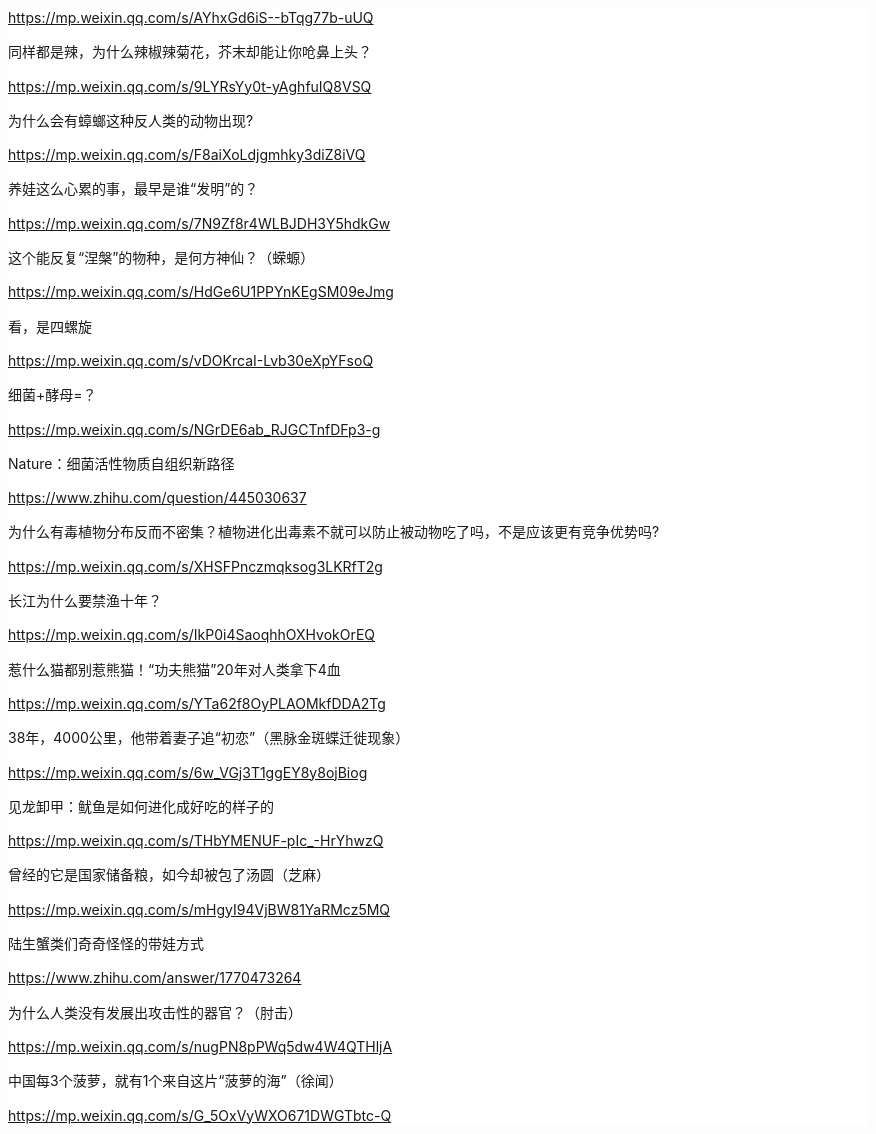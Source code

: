 https://mp.weixin.qq.com/s/AYhxGd6iS--bTqg77b-uUQ

同样都是辣，为什么辣椒辣菊花，芥末却能让你呛鼻上头？

https://mp.weixin.qq.com/s/9LYRsYy0t-yAghfuIQ8VSQ

为什么会有蟑螂这种反人类的动物出现?

https://mp.weixin.qq.com/s/F8aiXoLdjgmhky3diZ8iVQ

养娃这么心累的事，最早是谁“发明”的？

https://mp.weixin.qq.com/s/7N9Zf8r4WLBJDH3Y5hdkGw

这个能反复“涅槃”的物种，是何方神仙？（蝾螈）

https://mp.weixin.qq.com/s/HdGe6U1PPYnKEgSM09eJmg

看，是四螺旋

https://mp.weixin.qq.com/s/vDOKrcaI-Lvb30eXpYFsoQ

细菌+酵母=？

https://mp.weixin.qq.com/s/NGrDE6ab_RJGCTnfDFp3-g

Nature：细菌活性物质自组织新路径

https://www.zhihu.com/question/445030637

为什么有毒植物分布反而不密集？植物进化出毒素不就可以防止被动物吃了吗，不是应该更有竞争优势吗?

https://mp.weixin.qq.com/s/XHSFPnczmqksog3LKRfT2g

长江为什么要禁渔十年？

https://mp.weixin.qq.com/s/IkP0i4SaoqhhOXHvokOrEQ

惹什么猫都别惹熊猫！“功夫熊猫”20年对人类拿下4血

https://mp.weixin.qq.com/s/YTa62f8OyPLAOMkfDDA2Tg

38年，4000公里，他带着妻子追“初恋”（黑脉金斑蝶迁徙现象）

https://mp.weixin.qq.com/s/6w_VGj3T1ggEY8y8ojBiog

见龙卸甲：鱿鱼是如何进化成好吃的样子的

https://mp.weixin.qq.com/s/THbYMENUF-pIc_-HrYhwzQ

曾经的它是国家储备粮，如今却被包了汤圆（芝麻）

https://mp.weixin.qq.com/s/mHgyI94VjBW81YaRMcz5MQ

陆生蟹类们奇奇怪怪的带娃方式

https://www.zhihu.com/answer/1770473264

为什么人类没有发展出攻击性的器官？（肘击）

https://mp.weixin.qq.com/s/nugPN8pPWq5dw4W4QTHljA

中国每3个菠萝，就有1个来自这片“菠萝的海”（徐闻）

https://mp.weixin.qq.com/s/G_5OxVyWXO671DWGTbtc-Q
